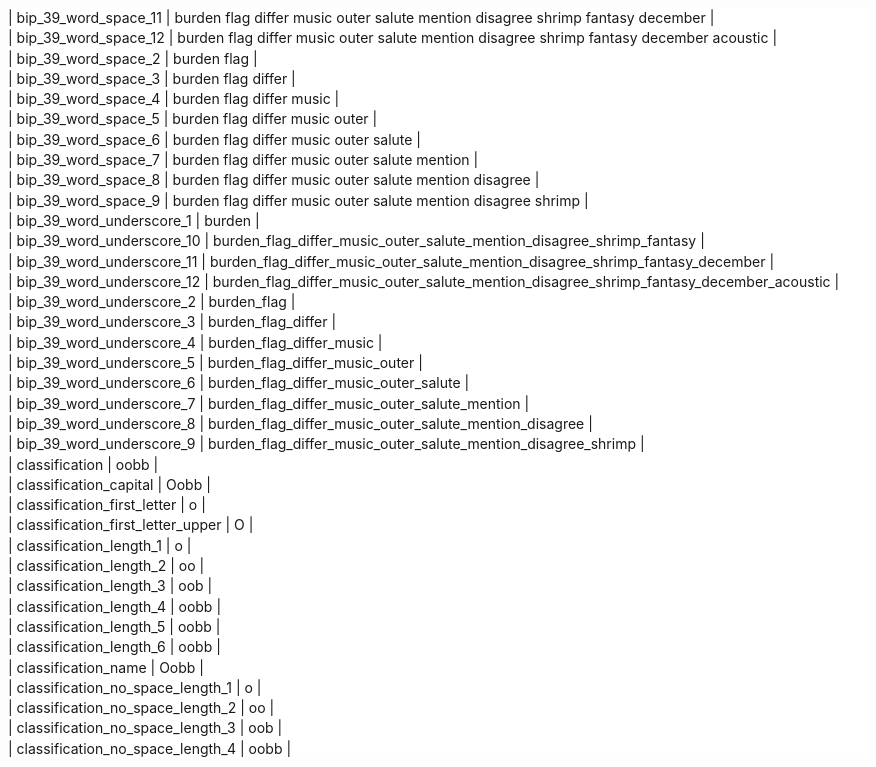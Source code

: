 | bip_39_word_space_11 | burden flag differ music outer salute mention disagree shrimp fantasy december |  
| bip_39_word_space_12 | burden flag differ music outer salute mention disagree shrimp fantasy december acoustic |  
| bip_39_word_space_2 | burden flag |  
| bip_39_word_space_3 | burden flag differ |  
| bip_39_word_space_4 | burden flag differ music |  
| bip_39_word_space_5 | burden flag differ music outer |  
| bip_39_word_space_6 | burden flag differ music outer salute |  
| bip_39_word_space_7 | burden flag differ music outer salute mention |  
| bip_39_word_space_8 | burden flag differ music outer salute mention disagree |  
| bip_39_word_space_9 | burden flag differ music outer salute mention disagree shrimp |  
| bip_39_word_underscore_1 | burden |  
| bip_39_word_underscore_10 | burden_flag_differ_music_outer_salute_mention_disagree_shrimp_fantasy |  
| bip_39_word_underscore_11 | burden_flag_differ_music_outer_salute_mention_disagree_shrimp_fantasy_december |  
| bip_39_word_underscore_12 | burden_flag_differ_music_outer_salute_mention_disagree_shrimp_fantasy_december_acoustic |  
| bip_39_word_underscore_2 | burden_flag |  
| bip_39_word_underscore_3 | burden_flag_differ |  
| bip_39_word_underscore_4 | burden_flag_differ_music |  
| bip_39_word_underscore_5 | burden_flag_differ_music_outer |  
| bip_39_word_underscore_6 | burden_flag_differ_music_outer_salute |  
| bip_39_word_underscore_7 | burden_flag_differ_music_outer_salute_mention |  
| bip_39_word_underscore_8 | burden_flag_differ_music_outer_salute_mention_disagree |  
| bip_39_word_underscore_9 | burden_flag_differ_music_outer_salute_mention_disagree_shrimp |  
| classification | oobb |  
| classification_capital | Oobb |  
| classification_first_letter | o |  
| classification_first_letter_upper | O |  
| classification_length_1 | o |  
| classification_length_2 | oo |  
| classification_length_3 | oob |  
| classification_length_4 | oobb |  
| classification_length_5 | oobb |  
| classification_length_6 | oobb |  
| classification_name | Oobb |  
| classification_no_space_length_1 | o |  
| classification_no_space_length_2 | oo |  
| classification_no_space_length_3 | oob |  
| classification_no_space_length_4 | oobb |  